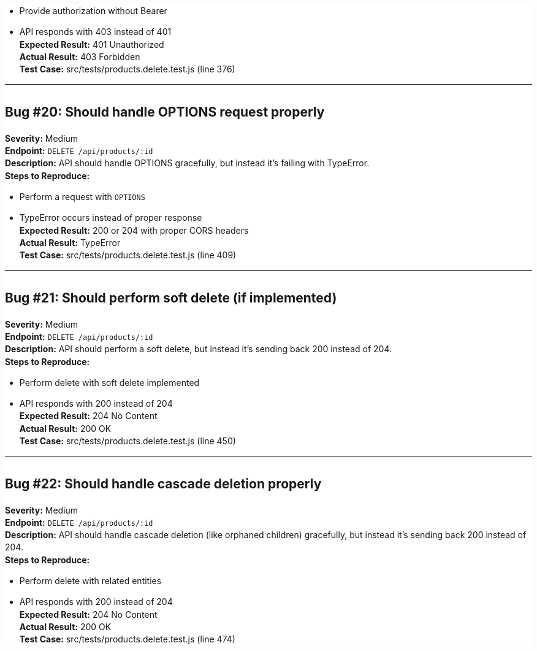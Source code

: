 -   Provide authorization without Bearer
    
-   API responds with 403 instead of 401  
    **Expected Result:** 401 Unauthorized  
    **Actual Result:** 403 Forbidden  
    **Test Case:** src/tests/products.delete.test.js (line 376)
    

----------

## Bug #20: Should handle OPTIONS request properly

**Severity:** Medium  
**Endpoint:** `DELETE /api/products/:id`  
**Description:** API should handle OPTIONS gracefully, but instead it’s failing with TypeError.  
**Steps to Reproduce:**

-   Perform a request with `OPTIONS`
    
-   TypeError occurs instead of proper response  
    **Expected Result:** 200 or 204 with proper CORS headers  
    **Actual Result:** TypeError  
    **Test Case:** src/tests/products.delete.test.js (line 409)
    

----------

## Bug #21: Should perform soft delete (if implemented)

**Severity:** Medium  
**Endpoint:** `DELETE /api/products/:id`  
**Description:** API should perform a soft delete, but instead it’s sending back 200 instead of 204.  
**Steps to Reproduce:**

-   Perform delete with soft delete implemented
    
-   API responds with 200 instead of 204  
    **Expected Result:** 204 No Content  
    **Actual Result:** 200 OK  
    **Test Case:** src/tests/products.delete.test.js (line 450)
    

----------

## Bug #22: Should handle cascade deletion properly

**Severity:** Medium  
**Endpoint:** `DELETE /api/products/:id`  
**Description:** API should handle cascade deletion (like orphaned children) gracefully, but instead it’s sending back 200 instead of 204.  
**Steps to Reproduce:**

-   Perform delete with related entities
    
-   API responds with 200 instead of 204  
    **Expected Result:** 204 No Content  
    **Actual Result:** 200 OK  
    **Test Case:** src/tests/products.delete.test.js (line 474)
    